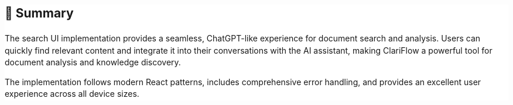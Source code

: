 ## 🎉 **Summary**

The search UI implementation provides a seamless, ChatGPT-like experience for document search and analysis. Users can quickly find relevant content and integrate it into their conversations with the AI assistant, making ClariFlow a powerful tool for document analysis and knowledge discovery.

The implementation follows modern React patterns, includes comprehensive error handling, and provides an excellent user experience across all device sizes. 